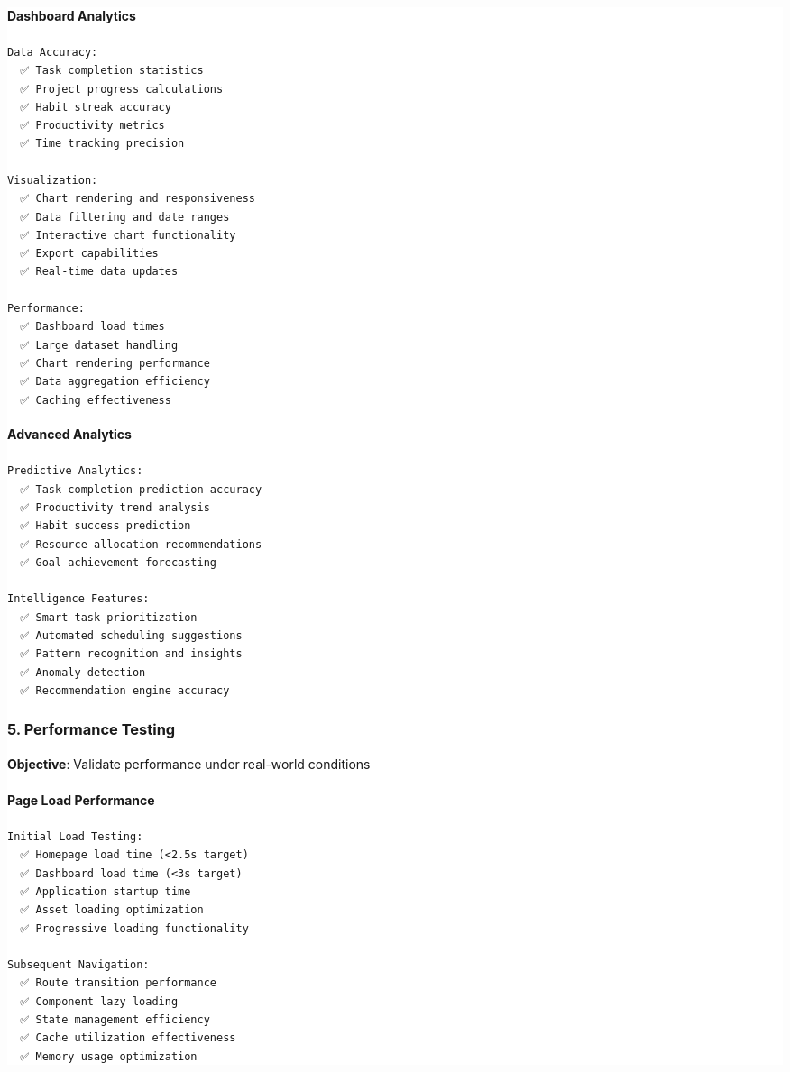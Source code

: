 #### Dashboard Analytics
```
Data Accuracy:
  ✅ Task completion statistics
  ✅ Project progress calculations
  ✅ Habit streak accuracy
  ✅ Productivity metrics
  ✅ Time tracking precision

Visualization:
  ✅ Chart rendering and responsiveness
  ✅ Data filtering and date ranges
  ✅ Interactive chart functionality
  ✅ Export capabilities
  ✅ Real-time data updates

Performance:
  ✅ Dashboard load times
  ✅ Large dataset handling
  ✅ Chart rendering performance
  ✅ Data aggregation efficiency
  ✅ Caching effectiveness
```

#### Advanced Analytics
```
Predictive Analytics:
  ✅ Task completion prediction accuracy
  ✅ Productivity trend analysis
  ✅ Habit success prediction
  ✅ Resource allocation recommendations
  ✅ Goal achievement forecasting

Intelligence Features:
  ✅ Smart task prioritization
  ✅ Automated scheduling suggestions
  ✅ Pattern recognition and insights
  ✅ Anomaly detection
  ✅ Recommendation engine accuracy
```

### 5. Performance Testing
**Objective**: Validate performance under real-world conditions

#### Page Load Performance
```
Initial Load Testing:
  ✅ Homepage load time (<2.5s target)
  ✅ Dashboard load time (<3s target)
  ✅ Application startup time
  ✅ Asset loading optimization
  ✅ Progressive loading functionality

Subsequent Navigation:
  ✅ Route transition performance
  ✅ Component lazy loading
  ✅ State management efficiency
  ✅ Cache utilization effectiveness
  ✅ Memory usage optimization
```
